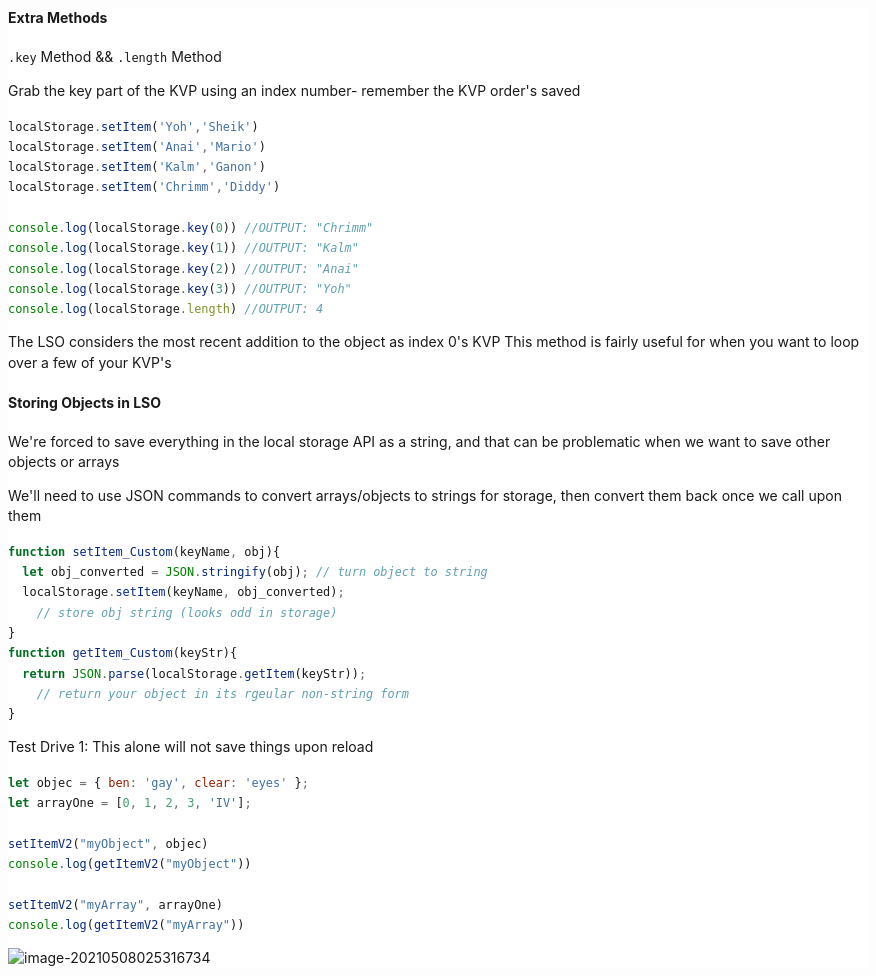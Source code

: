 #### Extra Methods

`.key` Method && `.length` Method

Grab the key part of the KVP using an index number- remember the KVP order's saved

```js
localStorage.setItem('Yoh','Sheik')
localStorage.setItem('Anai','Mario')
localStorage.setItem('Kalm','Ganon')
localStorage.setItem('Chrimm','Diddy')

console.log(localStorage.key(0)) //OUTPUT: "Chrimm"
console.log(localStorage.key(1)) //OUTPUT: "Kalm"
console.log(localStorage.key(2)) //OUTPUT: "Anai"
console.log(localStorage.key(3)) //OUTPUT: "Yoh"
console.log(localStorage.length) //OUTPUT: 4
```

The LSO considers the most recent addition to the object as index 0's KVP
This method is fairly useful for when you want to loop over a few of your KVP's

#### Storing Objects in LSO

We're forced to save everything in the local storage API as a string, and that can be problematic when we want to save other objects or arrays

We'll need to use JSON commands to convert arrays/objects to strings for storage, then convert them back once we call upon them

```js
function setItem_Custom(keyName, obj){
  let obj_converted = JSON.stringify(obj); // turn object to string
  localStorage.setItem(keyName, obj_converted); 
    // store obj string (looks odd in storage)
}
function getItem_Custom(keyStr){
  return JSON.parse(localStorage.getItem(keyStr)); 
    // return your object in its rgeular non-string form
}
```

Test Drive 1: This alone will not save things upon reload

```js
let objec = { ben: 'gay', clear: 'eyes' };
let arrayOne = [0, 1, 2, 3, 'IV'];

setItemV2("myObject", objec)
console.log(getItemV2("myObject")) 

setItemV2("myArray", arrayOne)
console.log(getItemV2("myArray")) 
```

![image-20210508025316734](C:\Users\jason\AppData\Roaming\Typora\typora-user-images-repo1\image-20210508025316734.png)
